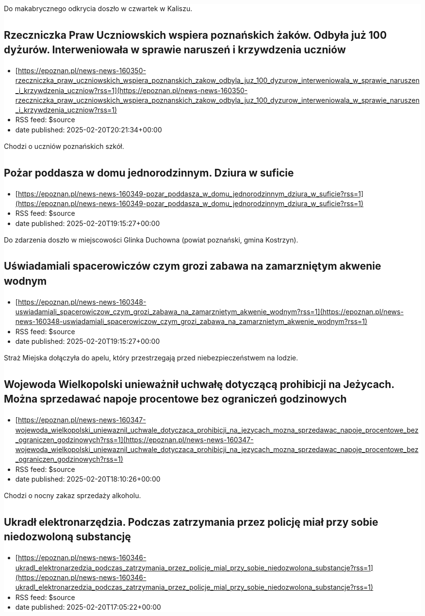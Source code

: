 Do makabrycznego odkrycia doszło w czwartek w Kaliszu.

## Rzeczniczka Praw Uczniowskich wspiera poznańskich żaków. Odbyła już 100 dyżurów. Interweniowała w sprawie naruszeń i krzywdzenia uczniów
 - [https://epoznan.pl/news-news-160350-rzeczniczka_praw_uczniowskich_wspiera_poznanskich_zakow_odbyla_juz_100_dyzurow_interweniowala_w_sprawie_naruszen_i_krzywdzenia_uczniow?rss=1](https://epoznan.pl/news-news-160350-rzeczniczka_praw_uczniowskich_wspiera_poznanskich_zakow_odbyla_juz_100_dyzurow_interweniowala_w_sprawie_naruszen_i_krzywdzenia_uczniow?rss=1)
 - RSS feed: $source
 - date published: 2025-02-20T20:21:34+00:00

Chodzi o uczniów poznańskich szkół.

## Pożar poddasza w domu jednorodzinnym. Dziura w suficie
 - [https://epoznan.pl/news-news-160349-pozar_poddasza_w_domu_jednorodzinnym_dziura_w_suficie?rss=1](https://epoznan.pl/news-news-160349-pozar_poddasza_w_domu_jednorodzinnym_dziura_w_suficie?rss=1)
 - RSS feed: $source
 - date published: 2025-02-20T19:15:27+00:00

Do zdarzenia doszło w miejscowości Glinka Duchowna (powiat poznański, gmina Kostrzyn).

## Uświadamiali spacerowiczów czym grozi zabawa na zamarzniętym akwenie wodnym
 - [https://epoznan.pl/news-news-160348-uswiadamiali_spacerowiczow_czym_grozi_zabawa_na_zamarznietym_akwenie_wodnym?rss=1](https://epoznan.pl/news-news-160348-uswiadamiali_spacerowiczow_czym_grozi_zabawa_na_zamarznietym_akwenie_wodnym?rss=1)
 - RSS feed: $source
 - date published: 2025-02-20T19:15:27+00:00

Straż Miejska dołączyła do apelu, który przestrzegają przed niebezpieczeństwem na lodzie.

## Wojewoda Wielkopolski unieważnił uchwałę dotyczącą prohibicji na Jeżycach. Można sprzedawać napoje procentowe bez ograniczeń godzinowych
 - [https://epoznan.pl/news-news-160347-wojewoda_wielkopolski_uniewaznil_uchwale_dotyczaca_prohibicji_na_jezycach_mozna_sprzedawac_napoje_procentowe_bez_ograniczen_godzinowych?rss=1](https://epoznan.pl/news-news-160347-wojewoda_wielkopolski_uniewaznil_uchwale_dotyczaca_prohibicji_na_jezycach_mozna_sprzedawac_napoje_procentowe_bez_ograniczen_godzinowych?rss=1)
 - RSS feed: $source
 - date published: 2025-02-20T18:10:26+00:00

Chodzi o nocny zakaz sprzedaży alkoholu.

## Ukradł elektronarzędzia. Podczas zatrzymania przez policję miał przy sobie niedozwoloną substancję
 - [https://epoznan.pl/news-news-160346-ukradl_elektronarzedzia_podczas_zatrzymania_przez_policje_mial_przy_sobie_niedozwolona_substancje?rss=1](https://epoznan.pl/news-news-160346-ukradl_elektronarzedzia_podczas_zatrzymania_przez_policje_mial_przy_sobie_niedozwolona_substancje?rss=1)
 - RSS feed: $source
 - date published: 2025-02-20T17:05:22+00:00
